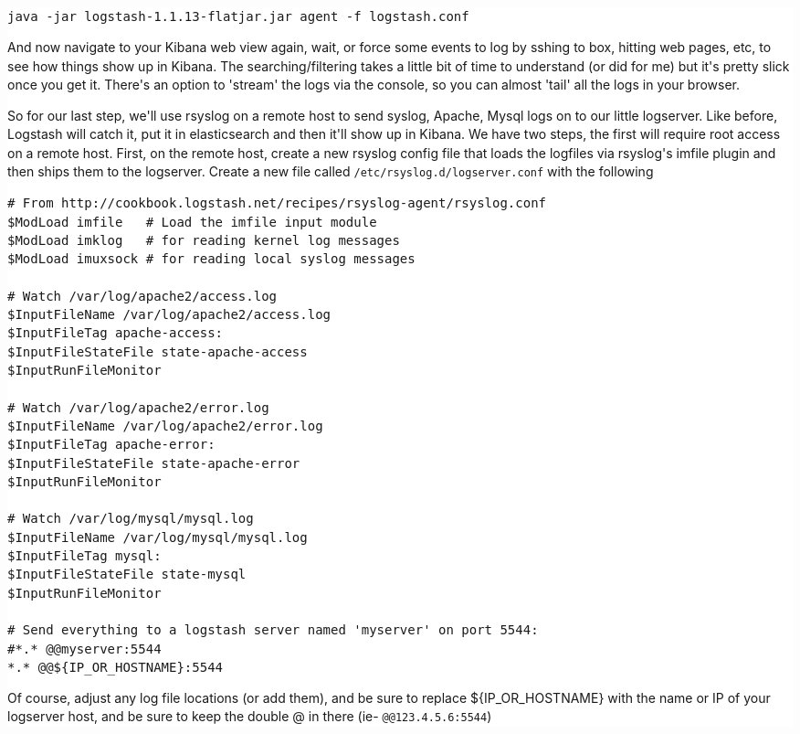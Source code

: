 <pre>
java -jar logstash-1.1.13-flatjar.jar agent -f logstash.conf
</pre>
 
And now navigate to your Kibana web view again, wait, or force some events to log by sshing to box, hitting
web pages, etc, to see how things show up in Kibana. The searching/filtering takes a little bit of time to
understand (or did for me) but it's pretty slick once you get it. There's an option to 'stream' the logs via
the console, so you can almost 'tail' all the logs in your browser.
 
So for our last step, we'll use rsyslog on a remote host to send syslog, Apache, Mysql logs on to our little
logserver. Like before, Logstash will catch it, put it in elasticsearch and then it'll show up in Kibana.
We have two steps, the first will require root access on a remote host. First, on the remote
host, create a new rsyslog config file that loads the logfiles via rsyslog's imfile plugin and then ships them to the
logserver. Create a new file called <code>/etc/rsyslog.d/logserver.conf</code> with the following
 
<pre>
# From http://cookbook.logstash.net/recipes/rsyslog-agent/rsyslog.conf
$ModLoad imfile   # Load the imfile input module
$ModLoad imklog   # for reading kernel log messages
$ModLoad imuxsock # for reading local syslog messages
 
# Watch /var/log/apache2/access.log
$InputFileName /var/log/apache2/access.log
$InputFileTag apache-access:
$InputFileStateFile state-apache-access
$InputRunFileMonitor
 
# Watch /var/log/apache2/error.log
$InputFileName /var/log/apache2/error.log
$InputFileTag apache-error:
$InputFileStateFile state-apache-error
$InputRunFileMonitor
 
# Watch /var/log/mysql/mysql.log
$InputFileName /var/log/mysql/mysql.log
$InputFileTag mysql:
$InputFileStateFile state-mysql
$InputRunFileMonitor
 
# Send everything to a logstash server named 'myserver' on port 5544:
#*.* @@myserver:5544
*.* @@${IP_OR_HOSTNAME}:5544
</pre>
Of course, adjust any log file locations (or add them), and be sure to replace ${IP_OR_HOSTNAME} with the name or IP of your logserver host, and be sure to keep the double @ in there (ie- <code>@@123.4.5.6:5544</code>)

